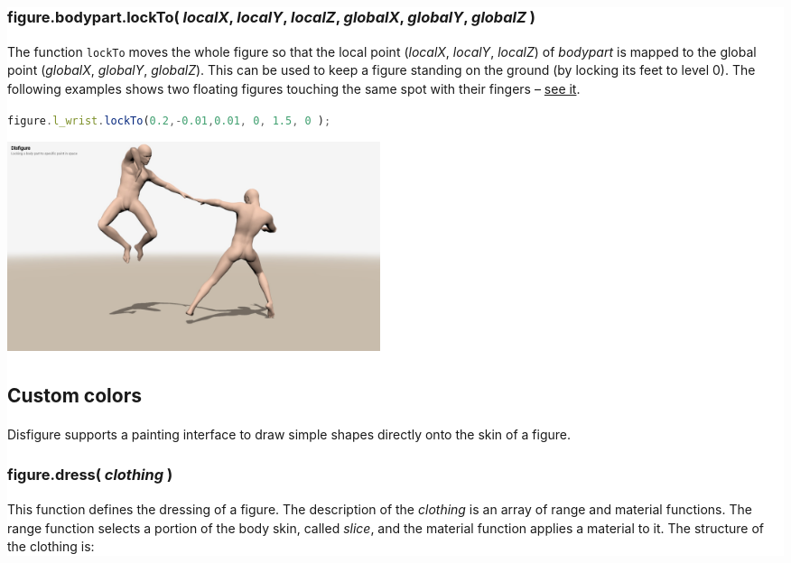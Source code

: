 
### figure.bodypart.**lockTo**( *localX*, *localY*, *localZ*, *globalX*, *globalY*, *globalZ* )

The function `lockTo` moves the whole figure so that the local point
(*localX*, *localY*, *localZ*) of *bodypart* is mapped to the global
point (*globalX*, *globalY*, *globalZ*). This can be used to keep a
figure standing on the ground (by locking its feet to level 0). The
following examples shows two floating figures touching the same spot
with their fingers &ndash; [see it](../examples/extras-lockto.html).

``` javascript
figure.l_wrist.lockTo(0.2,-0.01,0.01, 0, 1.5, 0 );
```

[<img src="../examples/snapshots/extras-lockto.jpg" width="48%">](../examples/extras-lockto.html)


## Custom colors

Disfigure supports a painting interface to draw simple shapes
directly onto the skin of a figure.

### figure.**dress**( *clothing* )

This function defines the dressing of a figure. The description
of the *clothing* is an array of range and material functions.
The range function selects a portion of the body skin, called *slice*,
and the material function applies a material to it. The structure of
the clothing is:
